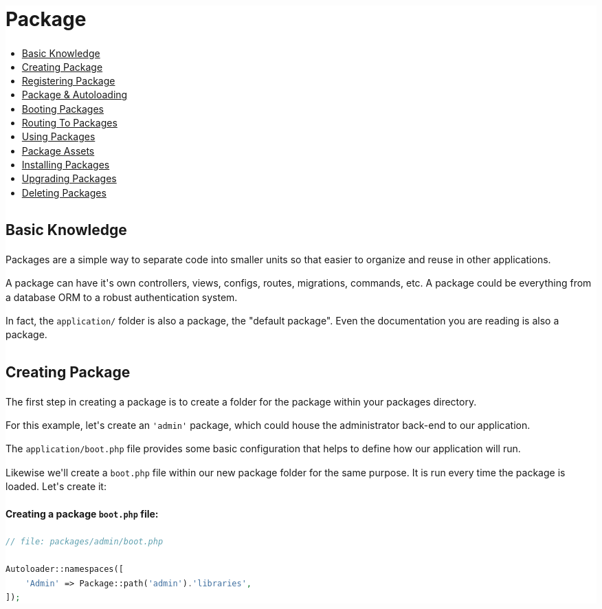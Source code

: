 # Package



-   [Basic Knowledge](#pengetahuan-dasar)
-   [Creating Package](#membuat-paket)
-   [Registering Package](#mendaftarkan-paket)
-   [Package & Autoloading](#paket--autoloading)
-   [Booting Packages](#booting-paket)
-   [Routing To Packages](#routing-ke-paket)
-   [Using Packages](#menggunakan-paket)
-   [Package Assets](#aset-paket)
-   [Installing Packages](#menginstall-paket)
-   [Upgrading Packages](#mengupgrade-paket)
-   [Deleting Packages](#menghapus-paket)



<a id="pengetahuan-dasar"></a>

## Basic Knowledge

Packages are a simple way to separate code into smaller units so that
easier to organize and reuse in other applications.

A package can have it's own controllers, views, configs, routes, migrations, commands, etc.
A package could be everything from a database ORM to a robust authentication system.

In fact, the `application/` folder is also a package, the "default package".
Even the documentation you are reading is also a package.

<a id="membuat-paket"></a>

## Creating Package

The first step in creating a package is to create a folder for
the package within your packages directory.

For this example, let's create an `'admin'` package,
which could house the administrator back-end to our application.

The `application/boot.php` file provides some basic configuration that helps
to define how our application will run.

Likewise we'll create a `boot.php` file within our new package folder for the same purpose.
It is run every time the package is loaded. Let's create it:

#### Creating a package `boot.php` file:

```php
// file: packages/admin/boot.php

Autoloader::namespaces([
    'Admin' => Package::path('admin').'libraries',
]);
```
